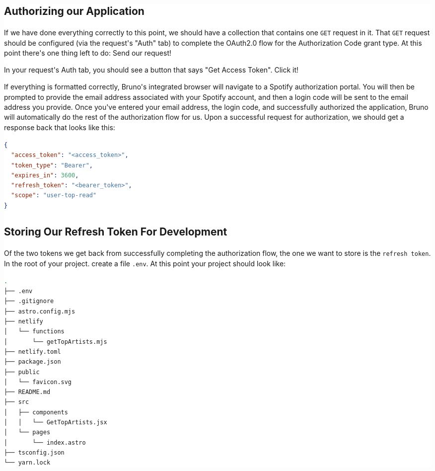 ## Authorizing our Application

If we have done everything correctly to this point, we should have a collection that contains one `GET` request in it. That `GET` request should be configured (via the request's "Auth" tab) to complete the OAuth2.0 flow for the Authorization Code grant type. At this point there's one thing left to do: Send our request!

In your request's Auth tab, you should see a button that says "Get Access Token". Click it!

If everything is formatted correctly, Bruno's integrated browser will navigate to a Spotify authorization portal. You will then be prompted to provide the email address associated with your Spotify account, and then a login code will be sent to the email address you provide. Once you've entered your email address, the login code, and successfully authorized the application, Bruno will automatically do the rest of the authorization flow for us. Upon a successful request for authorization, we should get a response back that looks like this:

```json ""access_token": "<access_token>"" ""refresh_token": "<bearer_token>""
{
  "access_token": "<access_token>",
  "token_type": "Bearer",
  "expires_in": 3600,
  "refresh_token": "<bearer_token>",
  "scope": "user-top-read"
}
```

## Storing Our Refresh Token For Development

Of the two tokens we get back from successfully completing the authorization flow, the one we want to store is the `refresh token`. In the root of your project. create a file `.env`. At this point your project should look like:

```bash "├── .env"
.
├── .env
├── .gitignore
├── astro.config.mjs
├── netlify
│   └── functions
│       └── getTopArtists.mjs
├── netlify.toml
├── package.json
├── public
│   └── favicon.svg
├── README.md
├── src
│   ├── components
│   │   └── GetTopArtists.jsx
│   └── pages
│       └── index.astro
├── tsconfig.json
└── yarn.lock
```
